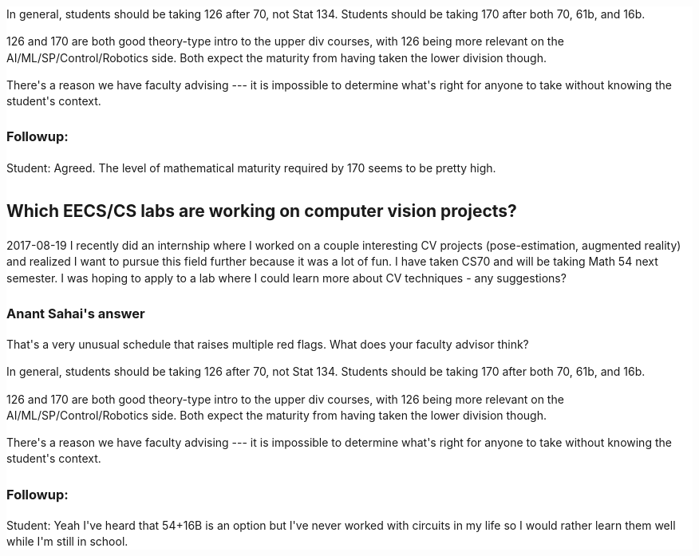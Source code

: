   

In general, students should be taking 126 after 70, not Stat 134. Students
should be taking 170 after both 70, 61b, and 16b.

  

126 and 170 are both good theory-type intro to the upper div courses, with 126
being more relevant on the AI/ML/SP/Control/Robotics side. Both expect the
maturity from having taken the lower division though.

  

There's a reason we have faculty advising --- it is impossible to determine
what's right for anyone to take without knowing the student's context.

  

  

### Followup:
Student:
Agreed. The level of mathematical maturity required by 170 seems to be pretty
high.

## Which EECS/CS labs are working on computer vision projects?

2017-08-19
I recently did an internship where I worked on a couple interesting CV
projects (pose-estimation, augmented reality) and realized I want to pursue
this field further because it was a lot of fun. I have taken CS70 and will be
taking Math 54 next semester. I was hoping to apply to a lab where I could
learn more about CV techniques - any suggestions?

### Anant Sahai's answer
That's a very unusual schedule that raises multiple red flags. What does your
faculty advisor think?

  

In general, students should be taking 126 after 70, not Stat 134. Students
should be taking 170 after both 70, 61b, and 16b.

  

126 and 170 are both good theory-type intro to the upper div courses, with 126
being more relevant on the AI/ML/SP/Control/Robotics side. Both expect the
maturity from having taken the lower division though.

  

There's a reason we have faculty advising --- it is impossible to determine
what's right for anyone to take without knowing the student's context.

  


### Followup:
Student:
Yeah I've heard that 54+16B is an option but I've never worked with circuits
in my life so I would rather learn them well while I'm still in school.
